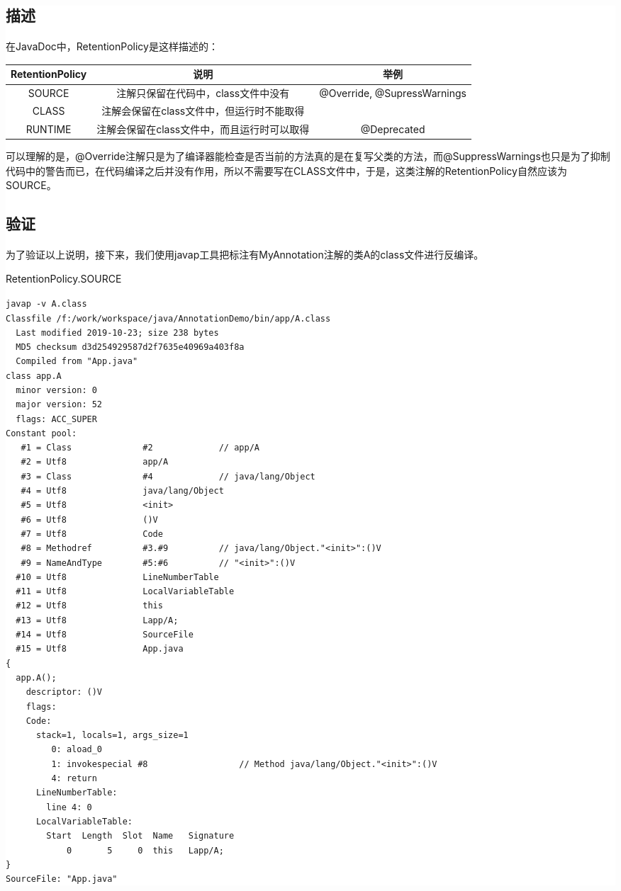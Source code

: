 ## 描述

在JavaDoc中，RetentionPolicy是这样描述的：

| RetentionPolicy	| 说明	| 举例| 
| :-:| :-:| :-:| 
| SOURCE	| 注解只保留在代码中，class文件中没有	| @Override, @SupressWarnings | 
| CLASS	    | 注解会保留在class文件中，但运行时不能取得	 | | 
| RUNTIME	| 注解会保留在class文件中，而且运行时可以取得	| @Deprecated | 

可以理解的是，@Override注解只是为了编译器能检查是否当前的方法真的是在复写父类的方法，而@SuppressWarnings也只是为了抑制代码中的警告而已，在代码编译之后并没有作用，所以不需要写在CLASS文件中，于是，这类注解的RetentionPolicy自然应该为SOURCE。

## 验证

为了验证以上说明，接下来，我们使用javap工具把标注有MyAnnotation注解的类A的class文件进行反编译。

RetentionPolicy.SOURCE

~~~ shell
javap -v A.class
Classfile /f:/work/workspace/java/AnnotationDemo/bin/app/A.class
  Last modified 2019-10-23; size 238 bytes
  MD5 checksum d3d254929587d2f7635e40969a403f8a
  Compiled from "App.java"
class app.A
  minor version: 0
  major version: 52
  flags: ACC_SUPER
Constant pool:
   #1 = Class              #2             // app/A
   #2 = Utf8               app/A
   #3 = Class              #4             // java/lang/Object
   #4 = Utf8               java/lang/Object
   #5 = Utf8               <init>
   #6 = Utf8               ()V
   #7 = Utf8               Code
   #8 = Methodref          #3.#9          // java/lang/Object."<init>":()V
   #9 = NameAndType        #5:#6          // "<init>":()V
  #10 = Utf8               LineNumberTable
  #11 = Utf8               LocalVariableTable
  #12 = Utf8               this
  #13 = Utf8               Lapp/A;
  #14 = Utf8               SourceFile
  #15 = Utf8               App.java
{
  app.A();
    descriptor: ()V
    flags:
    Code:
      stack=1, locals=1, args_size=1
         0: aload_0
         1: invokespecial #8                  // Method java/lang/Object."<init>":()V
         4: return
      LineNumberTable:
        line 4: 0
      LocalVariableTable:
        Start  Length  Slot  Name   Signature
            0       5     0  this   Lapp/A;
}
SourceFile: "App.java"
~~~